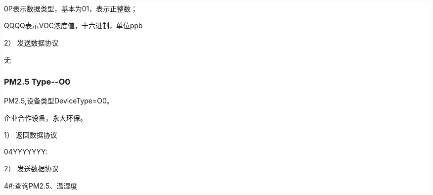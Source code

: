 0P表示数据类型，基本为01，表示正整数；

QQQQ表示VOC浓度值，十六进制，单位ppb

2） 发送数据协议

无

### PM2.5 Type--O0
PM2.5,设备类型DeviceType=O0。

企业合作设备，永大环保。

1） 返回数据协议

04YYYYYYY:

2） 发送数据协议

4#:查询PM2.5、温湿度
